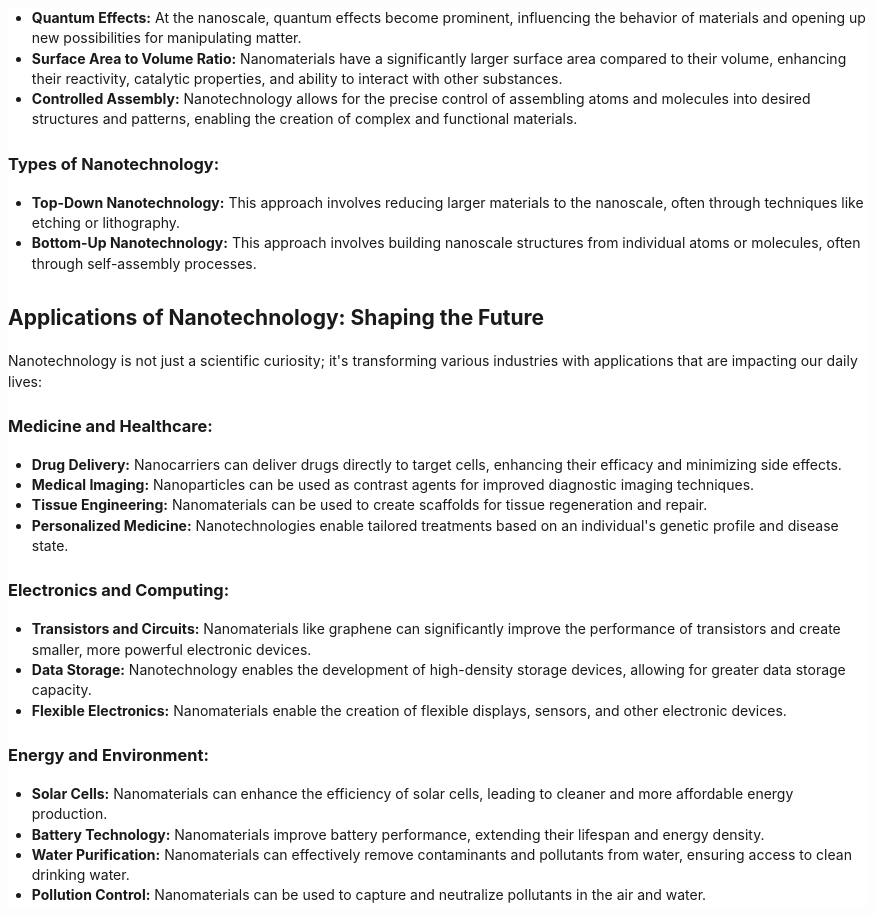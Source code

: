 * **Quantum Effects:** At the nanoscale, quantum effects become prominent, influencing the behavior of materials and opening up new possibilities for manipulating matter.
* **Surface Area to Volume Ratio:** Nanomaterials have a significantly larger surface area compared to their volume, enhancing their reactivity, catalytic properties, and ability to interact with other substances.
* **Controlled Assembly:** Nanotechnology allows for the precise control of assembling atoms and molecules into desired structures and patterns, enabling the creation of complex and functional materials.

### Types of Nanotechnology:

* **Top-Down Nanotechnology:** This approach involves reducing larger materials to the nanoscale, often through techniques like etching or lithography.
* **Bottom-Up Nanotechnology:** This approach involves building nanoscale structures from individual atoms or molecules, often through self-assembly processes.

## Applications of Nanotechnology: Shaping the Future

Nanotechnology is not just a scientific curiosity; it's transforming various industries with applications that are impacting our daily lives:

### Medicine and Healthcare:

* **Drug Delivery:** Nanocarriers can deliver drugs directly to target cells, enhancing their efficacy and minimizing side effects.
* **Medical Imaging:** Nanoparticles can be used as contrast agents for improved diagnostic imaging techniques.
* **Tissue Engineering:** Nanomaterials can be used to create scaffolds for tissue regeneration and repair.
* **Personalized Medicine:** Nanotechnologies enable tailored treatments based on an individual's genetic profile and disease state.

### Electronics and Computing:

* **Transistors and Circuits:** Nanomaterials like graphene can significantly improve the performance of transistors and create smaller, more powerful electronic devices.
* **Data Storage:** Nanotechnology enables the development of high-density storage devices, allowing for greater data storage capacity.
* **Flexible Electronics:** Nanomaterials enable the creation of flexible displays, sensors, and other electronic devices.

### Energy and Environment:

* **Solar Cells:** Nanomaterials can enhance the efficiency of solar cells, leading to cleaner and more affordable energy production.
* **Battery Technology:** Nanomaterials improve battery performance, extending their lifespan and energy density.
* **Water Purification:** Nanomaterials can effectively remove contaminants and pollutants from water, ensuring access to clean drinking water.
* **Pollution Control:** Nanomaterials can be used to capture and neutralize pollutants in the air and water.

